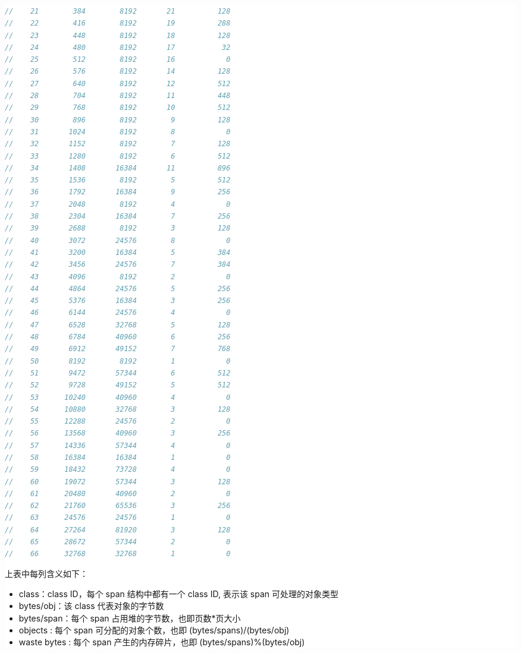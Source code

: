 ```go
//    21        384        8192       21          128
//    22        416        8192       19          288
//    23        448        8192       18          128
//    24        480        8192       17           32
//    25        512        8192       16            0
//    26        576        8192       14          128
//    27        640        8192       12          512
//    28        704        8192       11          448
//    29        768        8192       10          512
//    30        896        8192        9          128
//    31       1024        8192        8            0
//    32       1152        8192        7          128
//    33       1280        8192        6          512
//    34       1408       16384       11          896
//    35       1536        8192        5          512
//    36       1792       16384        9          256
//    37       2048        8192        4            0
//    38       2304       16384        7          256
//    39       2688        8192        3          128
//    40       3072       24576        8            0
//    41       3200       16384        5          384
//    42       3456       24576        7          384
//    43       4096        8192        2            0
//    44       4864       24576        5          256
//    45       5376       16384        3          256
//    46       6144       24576        4            0
//    47       6528       32768        5          128
//    48       6784       40960        6          256
//    49       6912       49152        7          768
//    50       8192        8192        1            0
//    51       9472       57344        6          512
//    52       9728       49152        5          512
//    53      10240       40960        4            0
//    54      10880       32768        3          128
//    55      12288       24576        2            0
//    56      13568       40960        3          256
//    57      14336       57344        4            0
//    58      16384       16384        1            0
//    59      18432       73728        4            0
//    60      19072       57344        3          128
//    61      20480       40960        2            0
//    62      21760       65536        3          256
//    63      24576       24576        1            0
//    64      27264       81920        3          128
//    65      28672       57344        2            0
//    66      32768       32768        1            0
```

上表中每列含义如下：

- class：class ID，每个 span 结构中都有一个 class ID, 表示该 span 可处理的对象类型
- bytes/obj：该 class 代表对象的字节数
- bytes/span：每个 span 占用堆的字节数，也即页数*页大小
- objects : 每个 span 可分配的对象个数，也即 (bytes/spans)/(bytes/obj)
- waste bytes : 每个 span 产生的内存碎片，也即 (bytes/spans)%(bytes/obj)
